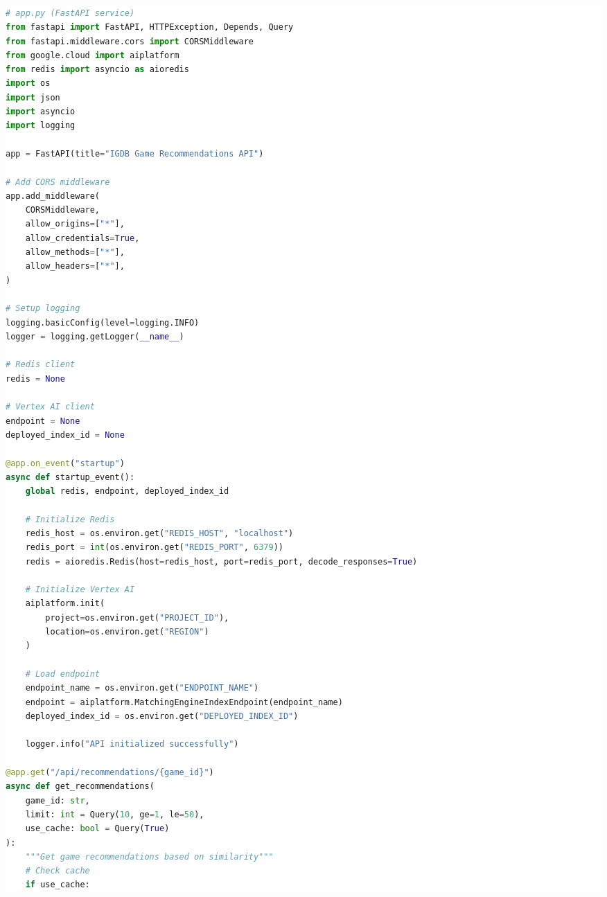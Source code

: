 ```python
# app.py (FastAPI service)
from fastapi import FastAPI, HTTPException, Depends, Query
from fastapi.middleware.cors import CORSMiddleware
from google.cloud import aiplatform
from redis import asyncio as aioredis
import os
import json
import asyncio
import logging

app = FastAPI(title="IGDB Game Recommendations API")

# Add CORS middleware
app.add_middleware(
    CORSMiddleware,
    allow_origins=["*"],
    allow_credentials=True,
    allow_methods=["*"],
    allow_headers=["*"],
)

# Setup logging
logging.basicConfig(level=logging.INFO)
logger = logging.getLogger(__name__)

# Redis client
redis = None

# Vertex AI client
endpoint = None
deployed_index_id = None

@app.on_event("startup")
async def startup_event():
    global redis, endpoint, deployed_index_id
    
    # Initialize Redis
    redis_host = os.environ.get("REDIS_HOST", "localhost")
    redis_port = int(os.environ.get("REDIS_PORT", 6379))
    redis = aioredis.Redis(host=redis_host, port=redis_port, decode_responses=True)
    
    # Initialize Vertex AI
    aiplatform.init(
        project=os.environ.get("PROJECT_ID"),
        location=os.environ.get("REGION")
    )
    
    # Load endpoint
    endpoint_name = os.environ.get("ENDPOINT_NAME")
    endpoint = aiplatform.MatchingEngineIndexEndpoint(endpoint_name)
    deployed_index_id = os.environ.get("DEPLOYED_INDEX_ID")
    
    logger.info("API initialized successfully")

@app.get("/api/recommendations/{game_id}")
async def get_recommendations(
    game_id: str,
    limit: int = Query(10, ge=1, le=50),
    use_cache: bool = Query(True)
):
    """Get game recommendations based on similarity"""
    # Check cache
    if use_cache:
```